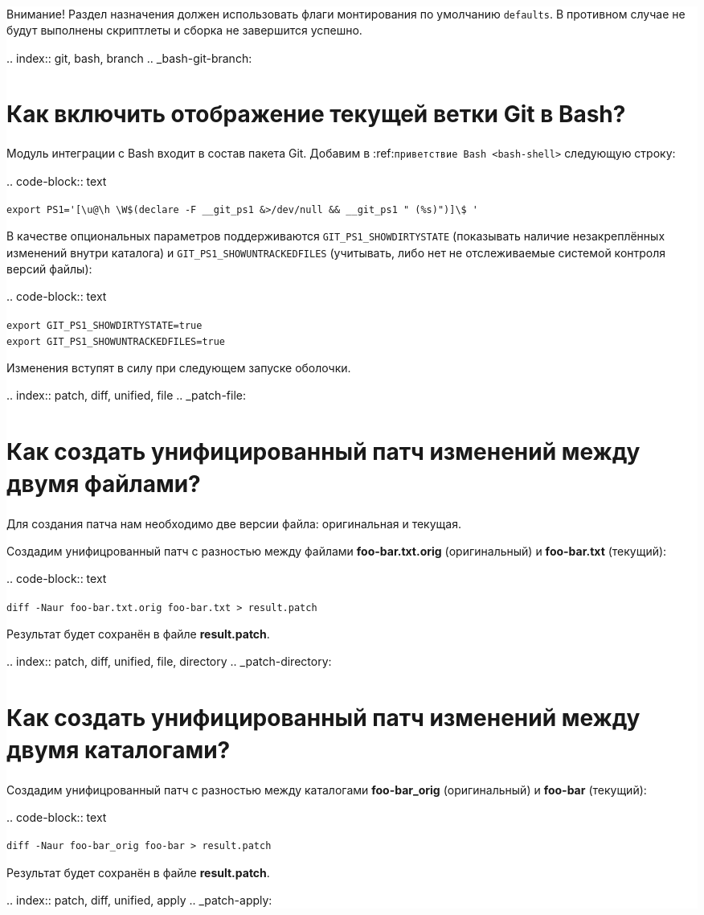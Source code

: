 Внимание! Раздел назначения должен использовать флаги монтирования по умолчанию ``defaults``. В противном случае не будут выполнены скриптлеты и сборка не завершится успешно.

.. index:: git, bash, branch
.. _bash-git-branch:

Как включить отображение текущей ветки Git в Bash?
=====================================================

Модуль интеграции с Bash входит в состав пакета Git. Добавим в :ref:`приветствие Bash <bash-shell>` следующую строку:

.. code-block:: text

    export PS1='[\u@\h \W$(declare -F __git_ps1 &>/dev/null && __git_ps1 " (%s)")]\$ '

В качестве опциональных параметров поддерживаются ``GIT_PS1_SHOWDIRTYSTATE`` (показывать наличие незакреплённых изменений внутри каталога) и ``GIT_PS1_SHOWUNTRACKEDFILES`` (учитывать, либо нет не отслеживаемые системой контроля версий файлы):

.. code-block:: text

    export GIT_PS1_SHOWDIRTYSTATE=true
    export GIT_PS1_SHOWUNTRACKEDFILES=true

Изменения вступят в силу при следующем запуске оболочки.

.. index:: patch, diff, unified, file
.. _patch-file:

Как создать унифицированный патч изменений между двумя файлами?
==================================================================

Для создания патча нам необходимо две версии файла: оригинальная и текущая.

Создадим унифицрованный патч с разностью между файлами **foo-bar.txt.orig** (оригинальный) и **foo-bar.txt** (текущий):

.. code-block:: text

    diff -Naur foo-bar.txt.orig foo-bar.txt > result.patch

Результат будет сохранён в файле **result.patch**.

.. index:: patch, diff, unified, file, directory
.. _patch-directory:

Как создать унифицированный патч изменений между двумя каталогами?
=====================================================================

Создадим унифицрованный патч с разностью между каталогами **foo-bar_orig** (оригинальный) и **foo-bar** (текущий):

.. code-block:: text

    diff -Naur foo-bar_orig foo-bar > result.patch

Результат будет сохранён в файле **result.patch**.

.. index:: patch, diff, unified, apply
.. _patch-apply:

